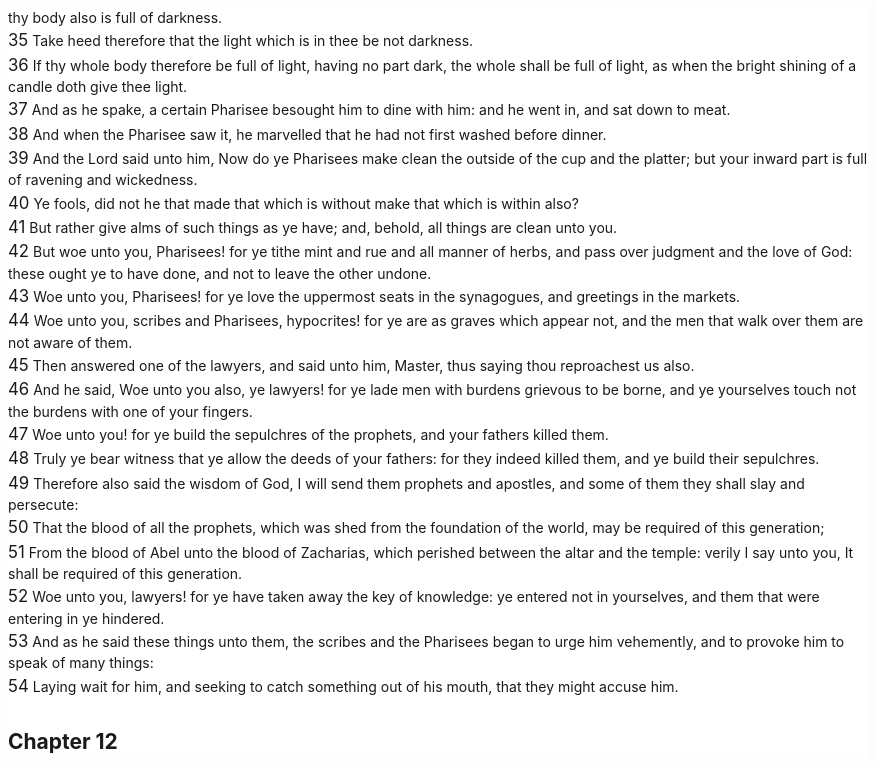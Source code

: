 thy body also is full of darkness. <br><span style="font-size:larger;">35</span>  Take heed therefore that the light which is in thee be not darkness. <br><span style="font-size:larger;">36</span>  If thy whole body therefore be full of light, having no part dark, the whole shall be full of light, as when the bright shining of a candle doth give thee light. <br><span style="font-size:larger;">37</span>  And as he spake, a certain Pharisee besought him to dine with him: and he went in, and sat down to meat. <br><span style="font-size:larger;">38</span>  And when the Pharisee saw it, he marvelled that he had not first washed before dinner. <br><span style="font-size:larger;">39</span>  And the Lord said unto him, Now do ye Pharisees make clean the outside of the cup and the platter; but your inward part is full of ravening and wickedness. <br><span style="font-size:larger;">40</span>  Ye fools, did not he that made that which is without make that which is within also? <br><span style="font-size:larger;">41</span>  But rather give alms of such things as ye have; and, behold, all things are clean unto you. <br><span style="font-size:larger;">42</span>  But woe unto you, Pharisees! for ye tithe mint and rue and all manner of herbs, and pass over judgment and the love of God: these ought ye to have done, and not to leave the other undone. <br><span style="font-size:larger;">43</span>  Woe unto you, Pharisees! for ye love the uppermost seats in the synagogues, and greetings in the markets. <br><span style="font-size:larger;">44</span>  Woe unto you, scribes and Pharisees, hypocrites! for ye are as graves which appear not, and the men that walk over them are not aware of them. <br><span style="font-size:larger;">45</span>  Then answered one of the lawyers, and said unto him, Master, thus saying thou reproachest us also. <br><span style="font-size:larger;">46</span>  And he said, Woe unto you also, ye lawyers! for ye lade men with burdens grievous to be borne, and ye yourselves touch not the burdens with one of your fingers. <br><span style="font-size:larger;">47</span>  Woe unto you! for ye build the sepulchres of the prophets, and your fathers killed them. <br><span style="font-size:larger;">48</span>  Truly ye bear witness that ye allow the deeds of your fathers: for they indeed killed them, and ye build their sepulchres. <br><span style="font-size:larger;">49</span>  Therefore also said the wisdom of God, I will send them prophets and apostles, and some of them they shall slay and persecute: <br><span style="font-size:larger;">50</span>  That the blood of all the prophets, which was shed from the foundation of the world, may be required of this generation; <br><span style="font-size:larger;">51</span>  From the blood of Abel unto the blood of Zacharias, which perished between the altar and the temple: verily I say unto you, It shall be required of this generation. <br><span style="font-size:larger;">52</span>  Woe unto you, lawyers! for ye have taken away the key of knowledge: ye entered not in yourselves, and them that were entering in ye hindered. <br><span style="font-size:larger;">53</span>  And as he said these things unto them, the scribes and the Pharisees began to urge him vehemently, and to provoke him to speak of many things: <br><span style="font-size:larger;">54</span>  Laying wait for him, and seeking to catch something out of his mouth, that they might accuse him. <br>
## Chapter 12